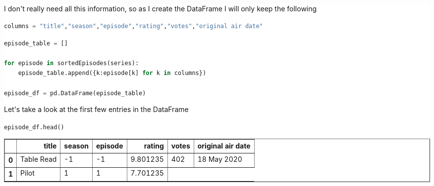 
I don't really need all this information, so as I create the DataFrame I will only keep the following


```python
columns = "title","season","episode","rating","votes","original air date"
```


```python
episode_table = []

for episode in sortedEpisodes(series):
    episode_table.append({k:episode[k] for k in columns})

episode_df = pd.DataFrame(episode_table)
```

Let's take a look at the first few entries in the DataFrame


```python
episode_df.head()
```




<div>
<style scoped>
    .dataframe tbody tr th:only-of-type {
        vertical-align: middle;
    }

    .dataframe tbody tr th {
        vertical-align: top;
    }

    .dataframe thead th {
        text-align: right;
    }
</style>
<table border="1" class="dataframe">
  <thead>
    <tr style="text-align: right;">
      <th></th>
      <th>title</th>
      <th>season</th>
      <th>episode</th>
      <th>rating</th>
      <th>votes</th>
      <th>original air date</th>
    </tr>
  </thead>
  <tbody>
    <tr>
      <th>0</th>
      <td>Table Read</td>
      <td>-1</td>
      <td>-1</td>
      <td>9.801235</td>
      <td>402</td>
      <td>18 May 2020</td>
    </tr>
    <tr>
      <th>1</th>
      <td>Pilot</td>
      <td>1</td>
      <td>1</td>
      <td>7.701235</td>
